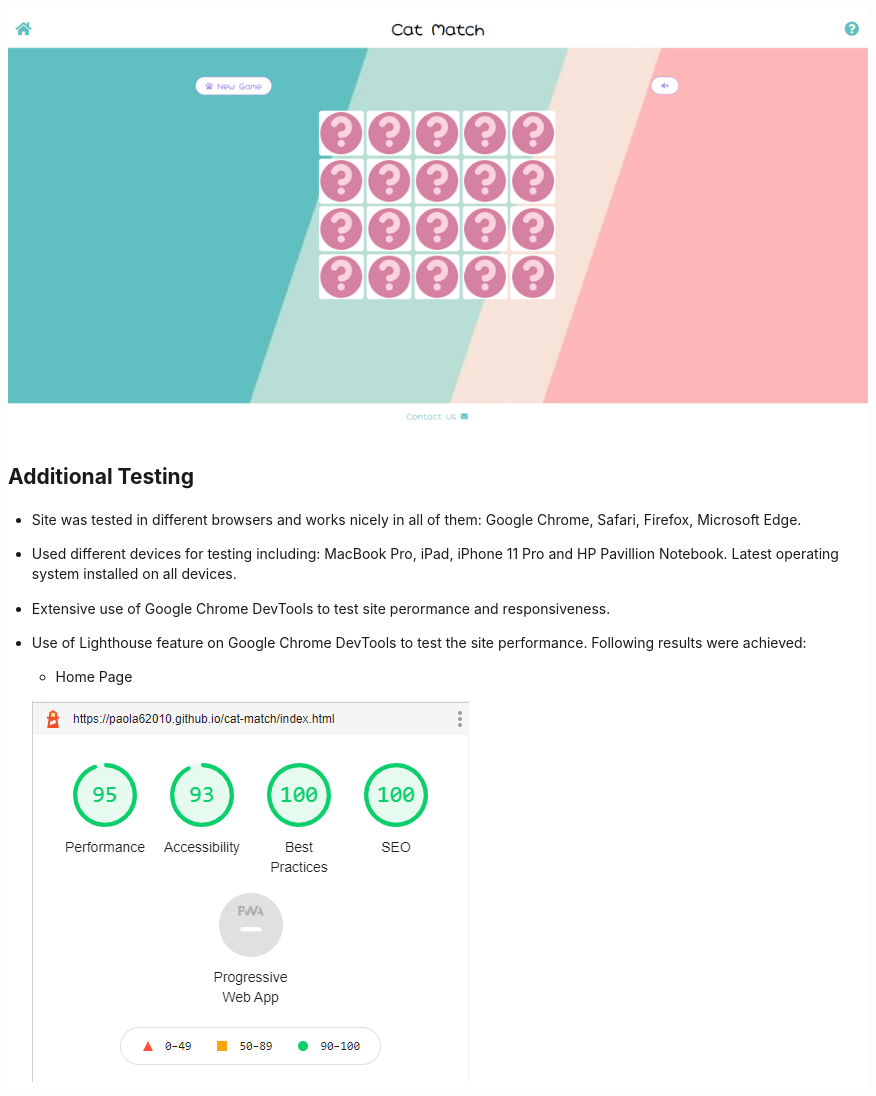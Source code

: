 ![20 Cards Page finished site](assets/readme-testing-images/complete-20cardspage.png)

## Additional Testing 

- Site was tested in different browsers and works nicely in all of them: Google Chrome, Safari, Firefox, Microsoft Edge.

- Used different devices for testing including: MacBook Pro, iPad, iPhone 11 Pro and HP Pavillion Notebook. Latest operating system installed on all devices. 

- Extensive use of Google Chrome DevTools to test site perormance and responsiveness. 

- Use of Lighthouse feature on Google Chrome DevTools to test the site performance. Following results were achieved:

    - Home Page 

    ![Lighthouse results for home page](assets/readme-testing-images/lighthouse-home.png)
